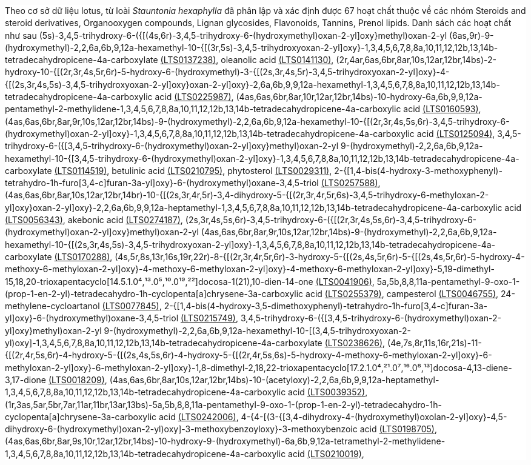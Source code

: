 Theo cơ sở dữ liệu lotus, từ loài *Stauntonia hexaphylla* đã phân lập và xác định được 67 hoạt chất thuộc về các nhóm Steroids and steroid derivatives, Organooxygen compounds, Lignan glycosides, Flavonoids, Tannins, Prenol lipids. Danh sách các hoạt chất như sau (5s)-3,4,5-trihydroxy-6-({[(4s,6r)-3,4,5-trihydroxy-6-(hydroxymethyl)oxan-2-yl]oxy}methyl)oxan-2-yl (6as,9r)-9-(hydroxymethyl)-2,2,6a,6b,9,12a-hexamethyl-10-{[(3r,5s)-3,4,5-trihydroxyoxan-2-yl]oxy}-1,3,4,5,6,7,8,8a,10,11,12,12b,13,14b-tetradecahydropicene-4a-carboxylate [(LTS0137238)](https://lotus.naturalproducts.net/compound/lotus_id/LTS0137238), oleanolic acid [(LTS0141130)](https://lotus.naturalproducts.net/compound/lotus_id/LTS0141130), (2r,4ar,6as,6br,8ar,10s,12ar,12br,14bs)-2-hydroxy-10-{[(2r,3r,4s,5r,6r)-5-hydroxy-6-(hydroxymethyl)-3-{[(2s,3r,4s,5r)-3,4,5-trihydroxyoxan-2-yl]oxy}-4-{[(2s,3r,4s,5s)-3,4,5-trihydroxyoxan-2-yl]oxy}oxan-2-yl]oxy}-2,6a,6b,9,9,12a-hexamethyl-1,3,4,5,6,7,8,8a,10,11,12,12b,13,14b-tetradecahydropicene-4a-carboxylic acid [(LTS0225987)](https://lotus.naturalproducts.net/compound/lotus_id/LTS0225987), (4as,6as,6br,8ar,10r,12ar,12br,14bs)-10-hydroxy-6a,6b,9,9,12a-pentamethyl-2-methylidene-1,3,4,5,6,7,8,8a,10,11,12,12b,13,14b-tetradecahydropicene-4a-carboxylic acid [(LTS0160593)](https://lotus.naturalproducts.net/compound/lotus_id/LTS0160593), (4as,6as,6br,8ar,9r,10s,12ar,12br,14bs)-9-(hydroxymethyl)-2,2,6a,6b,9,12a-hexamethyl-10-{[(2r,3r,4s,5s,6r)-3,4,5-trihydroxy-6-(hydroxymethyl)oxan-2-yl]oxy}-1,3,4,5,6,7,8,8a,10,11,12,12b,13,14b-tetradecahydropicene-4a-carboxylic acid [(LTS0125094)](https://lotus.naturalproducts.net/compound/lotus_id/LTS0125094), 3,4,5-trihydroxy-6-({[3,4,5-trihydroxy-6-(hydroxymethyl)oxan-2-yl]oxy}methyl)oxan-2-yl 9-(hydroxymethyl)-2,2,6a,6b,9,12a-hexamethyl-10-{[3,4,5-trihydroxy-6-(hydroxymethyl)oxan-2-yl]oxy}-1,3,4,5,6,7,8,8a,10,11,12,12b,13,14b-tetradecahydropicene-4a-carboxylate [(LTS0114519)](https://lotus.naturalproducts.net/compound/lotus_id/LTS0114519), betulinic acid [(LTS0210795)](https://lotus.naturalproducts.net/compound/lotus_id/LTS0210795), phytosterol [(LTS0029311)](https://lotus.naturalproducts.net/compound/lotus_id/LTS0029311), 2-{[1,4-bis(4-hydroxy-3-methoxyphenyl)-tetrahydro-1h-furo[3,4-c]furan-3a-yl]oxy}-6-(hydroxymethyl)oxane-3,4,5-triol [(LTS0257588)](https://lotus.naturalproducts.net/compound/lotus_id/LTS0257588), (4as,6as,6br,8ar,10s,12ar,12br,14br)-10-{[(2s,3r,4r,5r)-3,4-dihydroxy-5-{[(2r,3r,4r,5r,6s)-3,4,5-trihydroxy-6-methyloxan-2-yl]oxy}oxan-2-yl]oxy}-2,2,6a,6b,9,9,12a-heptamethyl-1,3,4,5,6,7,8,8a,10,11,12,12b,13,14b-tetradecahydropicene-4a-carboxylic acid [(LTS0056343)](https://lotus.naturalproducts.net/compound/lotus_id/LTS0056343), akebonic acid [(LTS0274187)](https://lotus.naturalproducts.net/compound/lotus_id/LTS0274187), (2s,3r,4s,5s,6r)-3,4,5-trihydroxy-6-({[(2r,3r,4s,5s,6r)-3,4,5-trihydroxy-6-(hydroxymethyl)oxan-2-yl]oxy}methyl)oxan-2-yl (4as,6as,6br,8ar,9r,10s,12ar,12br,14bs)-9-(hydroxymethyl)-2,2,6a,6b,9,12a-hexamethyl-10-{[(2s,3r,4s,5s)-3,4,5-trihydroxyoxan-2-yl]oxy}-1,3,4,5,6,7,8,8a,10,11,12,12b,13,14b-tetradecahydropicene-4a-carboxylate [(LTS0170288)](https://lotus.naturalproducts.net/compound/lotus_id/LTS0170288), (4s,5r,8s,13r,16s,19r,22r)-8-{[(2r,3r,4r,5r,6r)-3-hydroxy-5-{[(2s,4s,5r,6r)-5-{[(2s,4s,5r,6r)-5-hydroxy-4-methoxy-6-methyloxan-2-yl]oxy}-4-methoxy-6-methyloxan-2-yl]oxy}-4-methoxy-6-methyloxan-2-yl]oxy}-5,19-dimethyl-15,18,20-trioxapentacyclo[14.5.1.0⁴,¹³.0⁵,¹⁰.0¹⁹,²²]docosa-1(21),10-dien-14-one [(LTS0041906)](https://lotus.naturalproducts.net/compound/lotus_id/LTS0041906), 5a,5b,8,8,11a-pentamethyl-9-oxo-1-(prop-1-en-2-yl)-tetradecahydro-1h-cyclopenta[a]chrysene-3a-carboxylic acid [(LTS0255379)](https://lotus.naturalproducts.net/compound/lotus_id/LTS0255379), campesterol [(LTS0046755)](https://lotus.naturalproducts.net/compound/lotus_id/LTS0046755), 24-methylene-cycloartanol [(LTS0077845)](https://lotus.naturalproducts.net/compound/lotus_id/LTS0077845), 2-{[1,4-bis(4-hydroxy-3,5-dimethoxyphenyl)-tetrahydro-1h-furo[3,4-c]furan-3a-yl]oxy}-6-(hydroxymethyl)oxane-3,4,5-triol [(LTS0215749)](https://lotus.naturalproducts.net/compound/lotus_id/LTS0215749), 3,4,5-trihydroxy-6-({[3,4,5-trihydroxy-6-(hydroxymethyl)oxan-2-yl]oxy}methyl)oxan-2-yl 9-(hydroxymethyl)-2,2,6a,6b,9,12a-hexamethyl-10-[(3,4,5-trihydroxyoxan-2-yl)oxy]-1,3,4,5,6,7,8,8a,10,11,12,12b,13,14b-tetradecahydropicene-4a-carboxylate [(LTS0238626)](https://lotus.naturalproducts.net/compound/lotus_id/LTS0238626), (4e,7s,8r,11s,16r,21s)-11-{[(2r,4r,5s,6r)-4-hydroxy-5-{[(2s,4s,5s,6r)-4-hydroxy-5-{[(2r,4r,5s,6s)-5-hydroxy-4-methoxy-6-methyloxan-2-yl]oxy}-6-methyloxan-2-yl]oxy}-6-methyloxan-2-yl]oxy}-1,8-dimethyl-2,18,22-trioxapentacyclo[17.2.1.0⁴,²¹.0⁷,¹⁶.0⁸,¹³]docosa-4,13-diene-3,17-dione [(LTS0018209)](https://lotus.naturalproducts.net/compound/lotus_id/LTS0018209), (4as,6as,6br,8ar,10s,12ar,12br,14bs)-10-(acetyloxy)-2,2,6a,6b,9,9,12a-heptamethyl-1,3,4,5,6,7,8,8a,10,11,12,12b,13,14b-tetradecahydropicene-4a-carboxylic acid [(LTS0039352)](https://lotus.naturalproducts.net/compound/lotus_id/LTS0039352), (1r,3as,5ar,5br,7ar,11ar,11br,13ar,13bs)-5a,5b,8,8,11a-pentamethyl-9-oxo-1-(prop-1-en-2-yl)-tetradecahydro-1h-cyclopenta[a]chrysene-3a-carboxylic acid [(LTS0242006)](https://lotus.naturalproducts.net/compound/lotus_id/LTS0242006), 4-{4-[(3-{[3,4-dihydroxy-4-(hydroxymethyl)oxolan-2-yl]oxy}-4,5-dihydroxy-6-(hydroxymethyl)oxan-2-yl)oxy]-3-methoxybenzoyloxy}-3-methoxybenzoic acid [(LTS0198705)](https://lotus.naturalproducts.net/compound/lotus_id/LTS0198705), (4as,6as,6br,8ar,9s,10r,12ar,12br,14bs)-10-hydroxy-9-(hydroxymethyl)-6a,6b,9,12a-tetramethyl-2-methylidene-1,3,4,5,6,7,8,8a,10,11,12,12b,13,14b-tetradecahydropicene-4a-carboxylic acid [(LTS0210019)](https://lotus.naturalproducts.net/compound/lotus_id/LTS0210019),